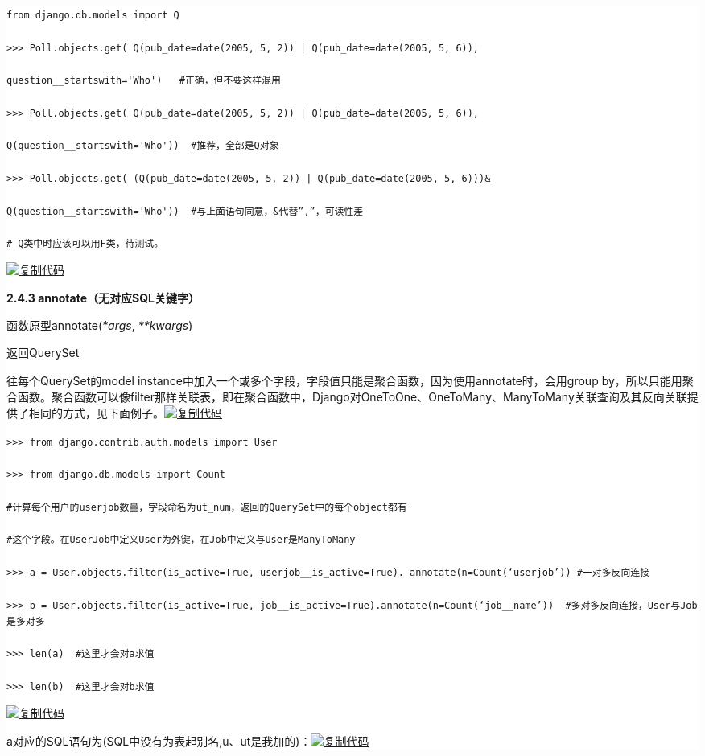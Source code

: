 ```text
from django.db.models import Q

>>> Poll.objects.get( Q(pub_date=date(2005, 5, 2)) | Q(pub_date=date(2005, 5, 6)),

question__startswith='Who')   #正确，但不要这样混用

>>> Poll.objects.get( Q(pub_date=date(2005, 5, 2)) | Q(pub_date=date(2005, 5, 6)),

Q(question__startswith='Who'))  #推荐，全部是Q对象

>>> Poll.objects.get( (Q(pub_date=date(2005, 5, 2)) | Q(pub_date=date(2005, 5, 6)))&

Q(question__startswith='Who'))  #与上面语句同意，&代替”,”，可读性差

# Q类中时应该可以用F类，待测试。
```

[![&#x590D;&#x5236;&#x4EE3;&#x7801;](https://common.cnblogs.com/images/copycode.gif)](javascript:void%280%29;)

**2.4.3  annotate（无对应SQL关键字）**

函数原型annotate\(_\*args_, _\*\*kwargs_\)

返回QuerySet

往每个QuerySet的model instance中加入一个或多个字段，字段值只能是聚合函数，因为使用annotate时，会用group by，所以只能用聚合函数。聚合函数可以像filter那样关联表，即在聚合函数中，Django对OneToOne、OneToMany、ManyToMany关联查询及其反向关联提供了相同的方式，见下面例子。[![&#x590D;&#x5236;&#x4EE3;&#x7801;](https://common.cnblogs.com/images/copycode.gif)](javascript:void%280%29;)

```text
>>> from django.contrib.auth.models import User

>>> from django.db.models import Count

#计算每个用户的userjob数量，字段命名为ut_num，返回的QuerySet中的每个object都有

#这个字段。在UserJob中定义User为外键，在Job中定义与User是ManyToMany

>>> a = User.objects.filter(is_active=True, userjob__is_active=True). annotate(n=Count(‘userjob’)) #一对多反向连接

>>> b = User.objects.filter(is_active=True, job__is_active=True).annotate(n=Count(‘job__name’))  #多对多反向连接，User与Job是多对多

>>> len(a)  #这里才会对a求值

>>> len(b)  #这里才会对b求值
```

[![&#x590D;&#x5236;&#x4EE3;&#x7801;](https://common.cnblogs.com/images/copycode.gif)](javascript:void%280%29;)

a对应的SQL语句为\(SQL中没有为表起别名,u、ut是我加的\)：[![&#x590D;&#x5236;&#x4EE3;&#x7801;](https://common.cnblogs.com/images/copycode.gif)](javascript:void%280%29;)
